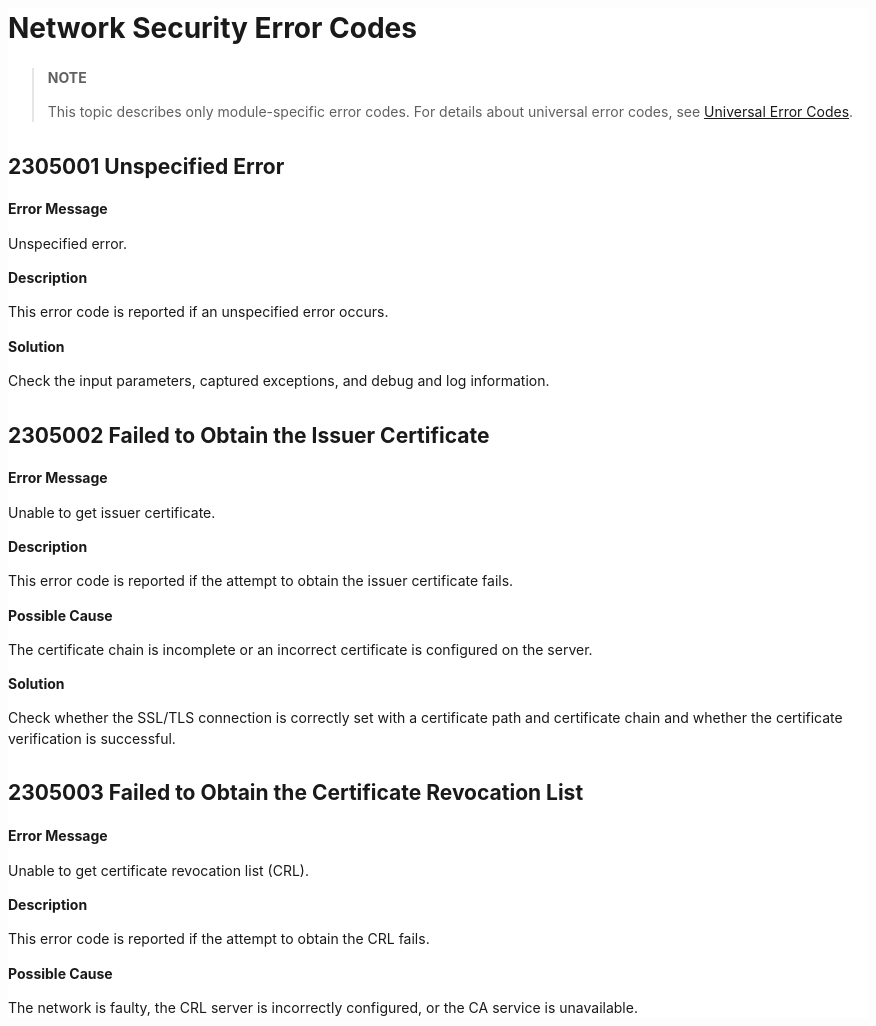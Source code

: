 # Network Security Error Codes








> **NOTE**
>
> This topic describes only module-specific error codes. For details about universal error codes, see [Universal Error Codes](../errorcode-universal.md).

## 2305001 Unspecified Error

**Error Message**

Unspecified error.

**Description**

This error code is reported if an unspecified error occurs.

**Solution**

Check the input parameters, captured exceptions, and debug and log information.

## 2305002 Failed to Obtain the Issuer Certificate

**Error Message**

Unable to get issuer certificate.

**Description**

This error code is reported if the attempt to obtain the issuer certificate fails.

**Possible Cause**

The certificate chain is incomplete or an incorrect certificate is configured on the server.

**Solution**

Check whether the SSL/TLS connection is correctly set with a certificate path and certificate chain and whether the certificate verification is successful.

## 2305003 Failed to Obtain the Certificate Revocation List

**Error Message**

Unable to get certificate revocation list (CRL).

**Description**

This error code is reported if the attempt to obtain the CRL fails.

**Possible Cause**

The network is faulty, the CRL server is incorrectly configured, or the CA service is unavailable.
